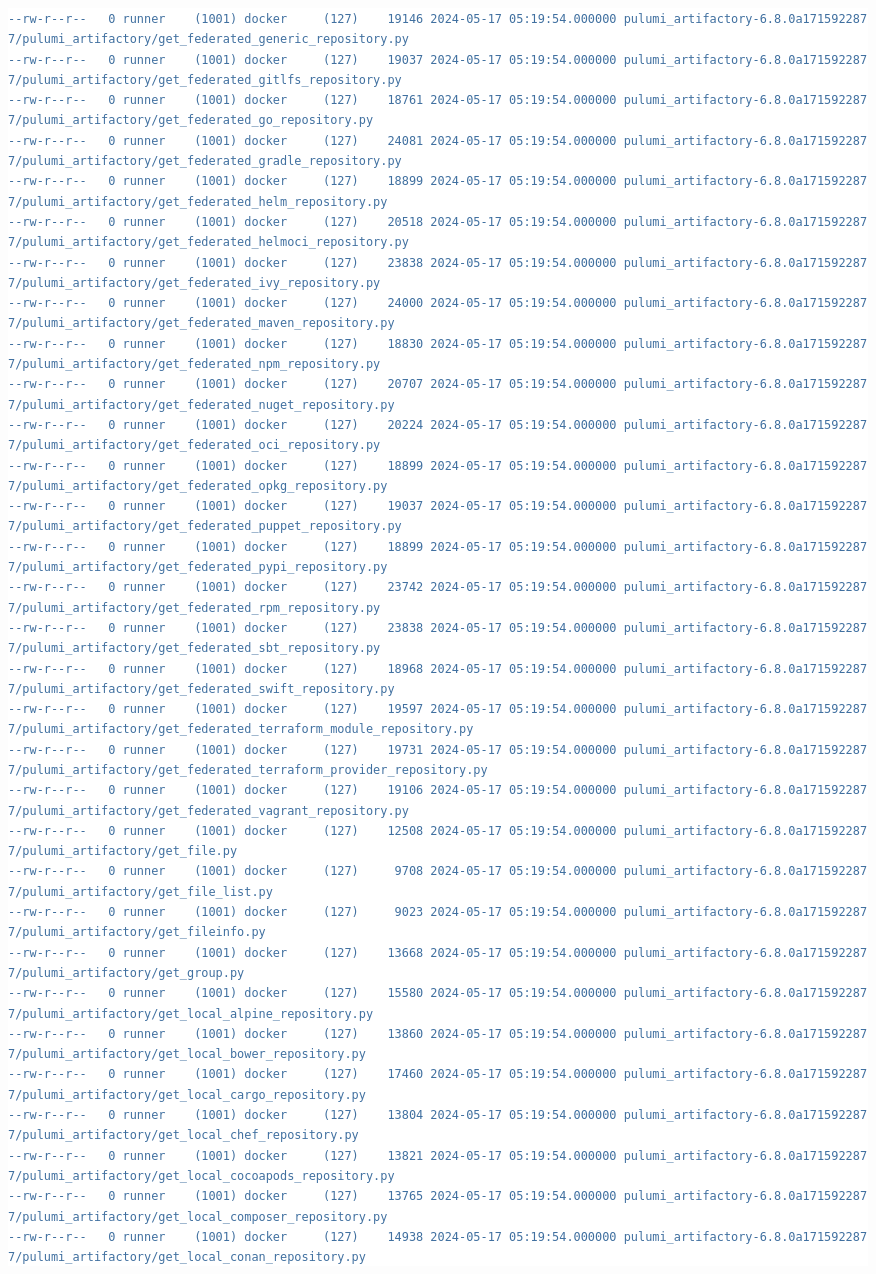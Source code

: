 ```diff
--rw-r--r--   0 runner    (1001) docker     (127)    19146 2024-05-17 05:19:54.000000 pulumi_artifactory-6.8.0a1715922877/pulumi_artifactory/get_federated_generic_repository.py
--rw-r--r--   0 runner    (1001) docker     (127)    19037 2024-05-17 05:19:54.000000 pulumi_artifactory-6.8.0a1715922877/pulumi_artifactory/get_federated_gitlfs_repository.py
--rw-r--r--   0 runner    (1001) docker     (127)    18761 2024-05-17 05:19:54.000000 pulumi_artifactory-6.8.0a1715922877/pulumi_artifactory/get_federated_go_repository.py
--rw-r--r--   0 runner    (1001) docker     (127)    24081 2024-05-17 05:19:54.000000 pulumi_artifactory-6.8.0a1715922877/pulumi_artifactory/get_federated_gradle_repository.py
--rw-r--r--   0 runner    (1001) docker     (127)    18899 2024-05-17 05:19:54.000000 pulumi_artifactory-6.8.0a1715922877/pulumi_artifactory/get_federated_helm_repository.py
--rw-r--r--   0 runner    (1001) docker     (127)    20518 2024-05-17 05:19:54.000000 pulumi_artifactory-6.8.0a1715922877/pulumi_artifactory/get_federated_helmoci_repository.py
--rw-r--r--   0 runner    (1001) docker     (127)    23838 2024-05-17 05:19:54.000000 pulumi_artifactory-6.8.0a1715922877/pulumi_artifactory/get_federated_ivy_repository.py
--rw-r--r--   0 runner    (1001) docker     (127)    24000 2024-05-17 05:19:54.000000 pulumi_artifactory-6.8.0a1715922877/pulumi_artifactory/get_federated_maven_repository.py
--rw-r--r--   0 runner    (1001) docker     (127)    18830 2024-05-17 05:19:54.000000 pulumi_artifactory-6.8.0a1715922877/pulumi_artifactory/get_federated_npm_repository.py
--rw-r--r--   0 runner    (1001) docker     (127)    20707 2024-05-17 05:19:54.000000 pulumi_artifactory-6.8.0a1715922877/pulumi_artifactory/get_federated_nuget_repository.py
--rw-r--r--   0 runner    (1001) docker     (127)    20224 2024-05-17 05:19:54.000000 pulumi_artifactory-6.8.0a1715922877/pulumi_artifactory/get_federated_oci_repository.py
--rw-r--r--   0 runner    (1001) docker     (127)    18899 2024-05-17 05:19:54.000000 pulumi_artifactory-6.8.0a1715922877/pulumi_artifactory/get_federated_opkg_repository.py
--rw-r--r--   0 runner    (1001) docker     (127)    19037 2024-05-17 05:19:54.000000 pulumi_artifactory-6.8.0a1715922877/pulumi_artifactory/get_federated_puppet_repository.py
--rw-r--r--   0 runner    (1001) docker     (127)    18899 2024-05-17 05:19:54.000000 pulumi_artifactory-6.8.0a1715922877/pulumi_artifactory/get_federated_pypi_repository.py
--rw-r--r--   0 runner    (1001) docker     (127)    23742 2024-05-17 05:19:54.000000 pulumi_artifactory-6.8.0a1715922877/pulumi_artifactory/get_federated_rpm_repository.py
--rw-r--r--   0 runner    (1001) docker     (127)    23838 2024-05-17 05:19:54.000000 pulumi_artifactory-6.8.0a1715922877/pulumi_artifactory/get_federated_sbt_repository.py
--rw-r--r--   0 runner    (1001) docker     (127)    18968 2024-05-17 05:19:54.000000 pulumi_artifactory-6.8.0a1715922877/pulumi_artifactory/get_federated_swift_repository.py
--rw-r--r--   0 runner    (1001) docker     (127)    19597 2024-05-17 05:19:54.000000 pulumi_artifactory-6.8.0a1715922877/pulumi_artifactory/get_federated_terraform_module_repository.py
--rw-r--r--   0 runner    (1001) docker     (127)    19731 2024-05-17 05:19:54.000000 pulumi_artifactory-6.8.0a1715922877/pulumi_artifactory/get_federated_terraform_provider_repository.py
--rw-r--r--   0 runner    (1001) docker     (127)    19106 2024-05-17 05:19:54.000000 pulumi_artifactory-6.8.0a1715922877/pulumi_artifactory/get_federated_vagrant_repository.py
--rw-r--r--   0 runner    (1001) docker     (127)    12508 2024-05-17 05:19:54.000000 pulumi_artifactory-6.8.0a1715922877/pulumi_artifactory/get_file.py
--rw-r--r--   0 runner    (1001) docker     (127)     9708 2024-05-17 05:19:54.000000 pulumi_artifactory-6.8.0a1715922877/pulumi_artifactory/get_file_list.py
--rw-r--r--   0 runner    (1001) docker     (127)     9023 2024-05-17 05:19:54.000000 pulumi_artifactory-6.8.0a1715922877/pulumi_artifactory/get_fileinfo.py
--rw-r--r--   0 runner    (1001) docker     (127)    13668 2024-05-17 05:19:54.000000 pulumi_artifactory-6.8.0a1715922877/pulumi_artifactory/get_group.py
--rw-r--r--   0 runner    (1001) docker     (127)    15580 2024-05-17 05:19:54.000000 pulumi_artifactory-6.8.0a1715922877/pulumi_artifactory/get_local_alpine_repository.py
--rw-r--r--   0 runner    (1001) docker     (127)    13860 2024-05-17 05:19:54.000000 pulumi_artifactory-6.8.0a1715922877/pulumi_artifactory/get_local_bower_repository.py
--rw-r--r--   0 runner    (1001) docker     (127)    17460 2024-05-17 05:19:54.000000 pulumi_artifactory-6.8.0a1715922877/pulumi_artifactory/get_local_cargo_repository.py
--rw-r--r--   0 runner    (1001) docker     (127)    13804 2024-05-17 05:19:54.000000 pulumi_artifactory-6.8.0a1715922877/pulumi_artifactory/get_local_chef_repository.py
--rw-r--r--   0 runner    (1001) docker     (127)    13821 2024-05-17 05:19:54.000000 pulumi_artifactory-6.8.0a1715922877/pulumi_artifactory/get_local_cocoapods_repository.py
--rw-r--r--   0 runner    (1001) docker     (127)    13765 2024-05-17 05:19:54.000000 pulumi_artifactory-6.8.0a1715922877/pulumi_artifactory/get_local_composer_repository.py
--rw-r--r--   0 runner    (1001) docker     (127)    14938 2024-05-17 05:19:54.000000 pulumi_artifactory-6.8.0a1715922877/pulumi_artifactory/get_local_conan_repository.py
```